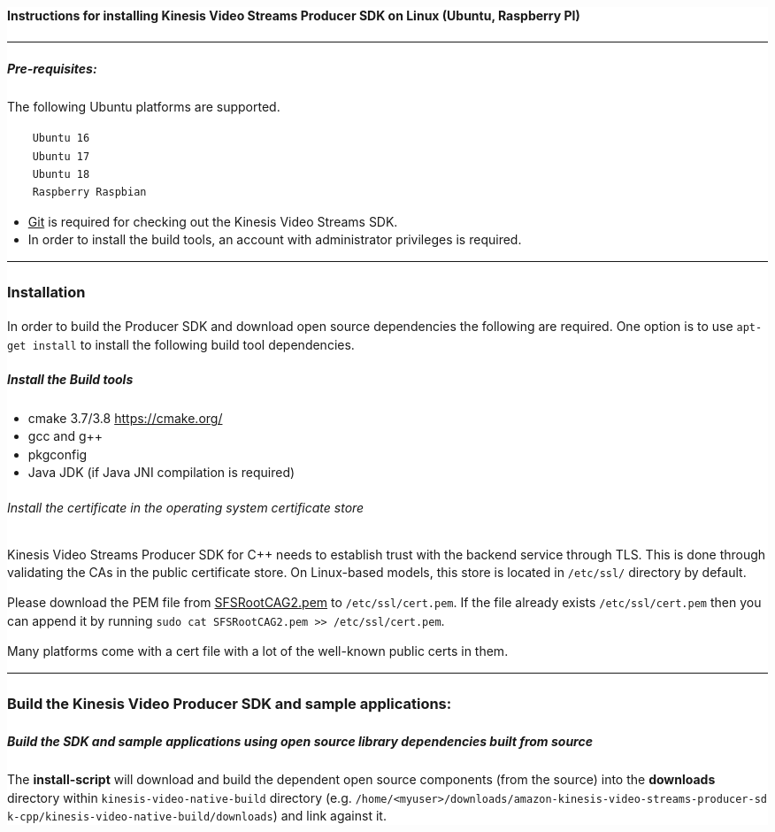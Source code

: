 
#### Instructions for installing Kinesis Video Streams Producer SDK on Linux (Ubuntu, Raspberry PI)

----
##### Pre-requisites:
The following Ubuntu platforms are supported.
```
    Ubuntu 16
    Ubuntu 17
    Ubuntu 18
    Raspberry Raspbian
```
* [Git](https://git-scm.com/downloads) is required for checking out the Kinesis Video Streams SDK.
* In order to install the build tools, an account with administrator privileges is required.

----
### Installation
In order to build the Producer SDK and download open source dependencies the following are required. One option is to use `apt-get install` to install the following build tool dependencies.

##### Install the Build tools

* cmake 3.7/3.8 https://cmake.org/
* gcc and g++
* pkgconfig
* Java JDK (if Java JNI compilation is required)

###### Install the certificate in the operating system certificate store
Kinesis Video Streams Producer SDK for C++ needs to establish trust with the backend service through TLS. This is done through validating the CAs in the public certificate store. On Linux-based models, this store is located in `/etc/ssl/` directory by default.

Please download the PEM file from [SFSRootCAG2.pem](https://www.amazontrust.com/repository/SFSRootCAG2.pem)
to `/etc/ssl/cert.pem`. If the file already exists `/etc/ssl/cert.pem` then you can append it by running `sudo cat SFSRootCAG2.pem >> /etc/ssl/cert.pem`.

Many platforms come with a cert file with a lot of the well-known public certs in them.

----
### Build the Kinesis Video Producer SDK and sample applications:

##### Build the SDK and sample applications using open source library dependencies built from source

The **install-script** will download and build the dependent open source components (from the source) into the **downloads** directory within `kinesis-video-native-build` directory (e.g. `/home/<myuser>/downloads/amazon-kinesis-video-streams-producer-sdk-cpp/kinesis-video-native-build/downloads`) and link against it.
